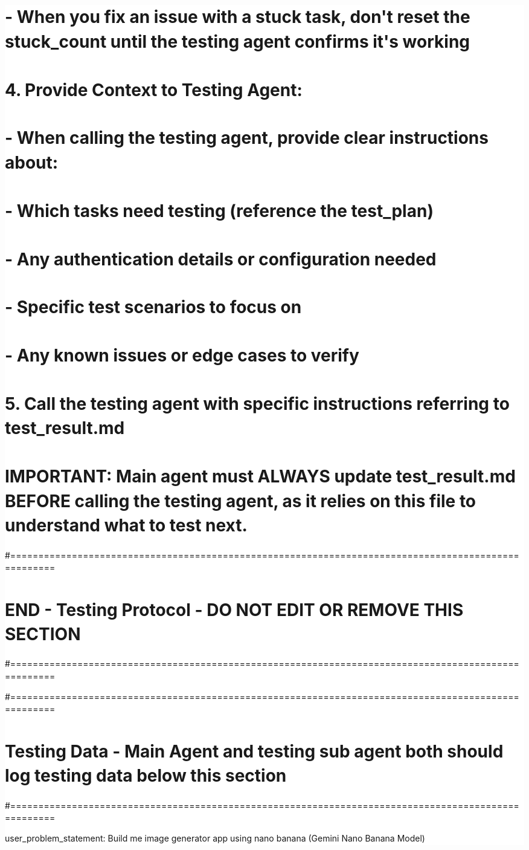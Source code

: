 #    - When you fix an issue with a stuck task, don't reset the stuck_count until the testing agent confirms it's working
#
# 4. Provide Context to Testing Agent:
#    - When calling the testing agent, provide clear instructions about:
#      - Which tasks need testing (reference the test_plan)
#      - Any authentication details or configuration needed
#      - Specific test scenarios to focus on
#      - Any known issues or edge cases to verify
#
# 5. Call the testing agent with specific instructions referring to test_result.md
#
# IMPORTANT: Main agent must ALWAYS update test_result.md BEFORE calling the testing agent, as it relies on this file to understand what to test next.

#====================================================================================================
# END - Testing Protocol - DO NOT EDIT OR REMOVE THIS SECTION
#====================================================================================================



#====================================================================================================
# Testing Data - Main Agent and testing sub agent both should log testing data below this section
#====================================================================================================

user_problem_statement: Build me image generator app using nano banana (Gemini Nano Banana Model)
